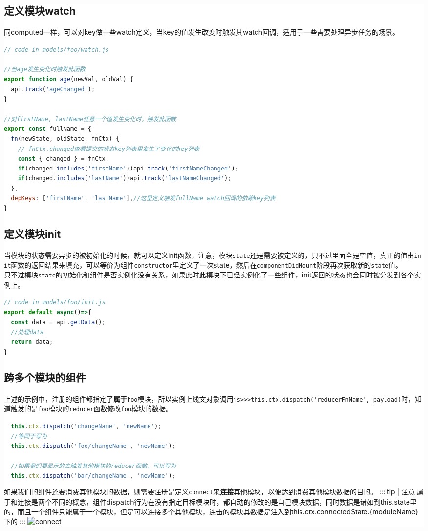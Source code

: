 ## 定义模块watch
同computed一样，可以对key做一些watch定义，当key的值发生改变时触发其watch回调，适用于一些需要处理异步任务的场景。
```js
// code in models/foo/watch.js

//当age发生变化时触发此函数
export function age(newVal, oldVal) {
  api.track('ageChanged');
}

//对firstName, lastName任意一个值发生变化时，触发此函数
export const fullName = {
  fn(newState, oldState, fnCtx) {
    // fnCtx.changed查看提交的状态key列表里发生了变化的key列表
    const { changed } = fnCtx;
    if(changed.includes('firstName'))api.track('firstNameChanged');
    if(changed.includes('lastName'))api.track('lastNameChanged');
  },
  depKeys: ['firstName', 'lastName'],//这里定义触发fullName watch回调的依赖key列表
}

```

## 定义模块init
当模块的状态需要异步的被初始化的时候，就可以定义init函数，注意，模块`state`还是需要被定义的，只不过里面全是空值，真正的值由`init`函数的返回结果来填充，可以等价为组件`constructor`里定义了一次state，然后在`componentDidMount`阶段再次获取新的`state`值。   
只不过模块`state`的初始化和组件是否实例化没有关系，如果此时此模块下已经实例化了一些组件，init返回的状态也会同时被分发到各个实例上。
```js
// code in models/foo/init.js
export default async()=>{
  const data = api.getData();
  //处理data
  return data;
}
```

## 跨多个模块的组件
上述的示例中，注册的组件都指定了**属于**`foo`模块，所以实例上线文对象调用`js>>>this.ctx.dispatch('reducerFnName', payload)`时，知道触发的是`foo`模块的`reducer`函数修改`foo`模块的数据。
```js
  this.ctx.dispatch('changeName', 'newName');
  //等同于写为
  this.ctx.dispatch('foo/changeName', 'newName');

  //如果我们要显示的去触发其他模块的reducer函数，可以写为
  this.ctx.dispatch('bar/changeName', 'newName');
```
如果我们的组件还要消费其他模块的数据，则需要注册是定义`connect`来**连接**其他模块，以便达到消费其他模块数据的目的。
::: tip | 注意
属于和连接是两个不同的概念，组件dispatch行为在没有指定目标模块时，都自动的修改的是自己模块数据，同时数据是诸如到this.state里的，而且一个组件只能属于一个模块，但是可以连接多个其他模块，连击的模块其数据是注入到this.ctx.connectedState.{moduleName}下的
:::
![connect](/concent-doc/img/cc-class-and-instance-state.png)
